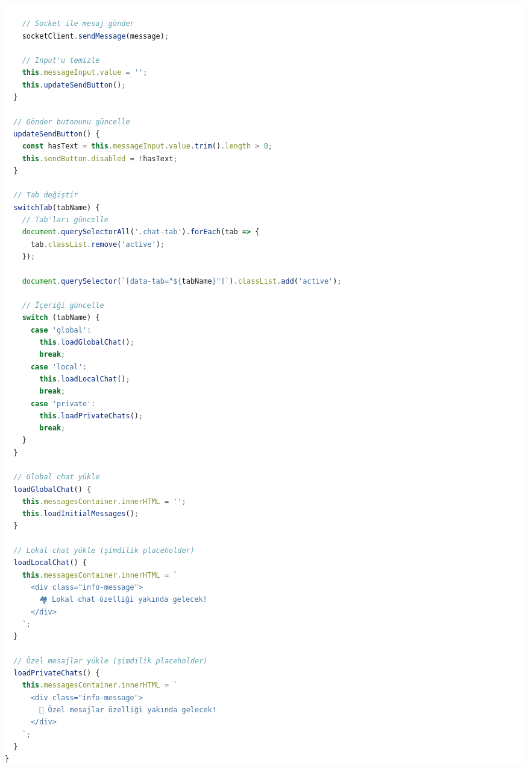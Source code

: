 ```javascript

    // Socket ile mesaj gönder
    socketClient.sendMessage(message);

    // Input'u temizle
    this.messageInput.value = '';
    this.updateSendButton();
  }

  // Gönder butonunu güncelle
  updateSendButton() {
    const hasText = this.messageInput.value.trim().length > 0;
    this.sendButton.disabled = !hasText;
  }

  // Tab değiştir
  switchTab(tabName) {
    // Tab'ları güncelle
    document.querySelectorAll('.chat-tab').forEach(tab => {
      tab.classList.remove('active');
    });
    
    document.querySelector(`[data-tab="${tabName}"]`).classList.add('active');

    // İçeriği güncelle
    switch (tabName) {
      case 'global':
        this.loadGlobalChat();
        break;
      case 'local':
        this.loadLocalChat();
        break;
      case 'private':
        this.loadPrivateChats();
        break;
    }
  }

  // Global chat yükle
  loadGlobalChat() {
    this.messagesContainer.innerHTML = '';
    this.loadInitialMessages();
  }

  // Lokal chat yükle (şimdilik placeholder)
  loadLocalChat() {
    this.messagesContainer.innerHTML = `
      <div class="info-message">
        🏘️ Lokal chat özelliği yakında gelecek!
      </div>
    `;
  }

  // Özel mesajlar yükle (şimdilik placeholder)
  loadPrivateChats() {
    this.messagesContainer.innerHTML = `
      <div class="info-message">
        💬 Özel mesajlar özelliği yakında gelecek!
      </div>
    `;
  }
}

```